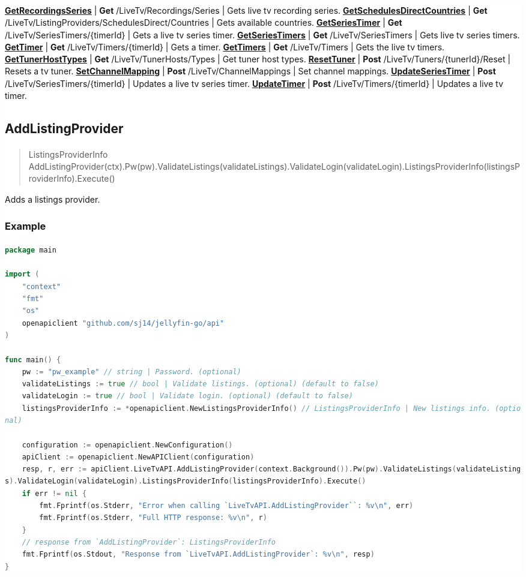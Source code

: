 [**GetRecordingsSeries**](LiveTvAPI.md#GetRecordingsSeries) | **Get** /LiveTv/Recordings/Series | Gets live tv recording series.
[**GetSchedulesDirectCountries**](LiveTvAPI.md#GetSchedulesDirectCountries) | **Get** /LiveTv/ListingProviders/SchedulesDirect/Countries | Gets available countries.
[**GetSeriesTimer**](LiveTvAPI.md#GetSeriesTimer) | **Get** /LiveTv/SeriesTimers/{timerId} | Gets a live tv series timer.
[**GetSeriesTimers**](LiveTvAPI.md#GetSeriesTimers) | **Get** /LiveTv/SeriesTimers | Gets live tv series timers.
[**GetTimer**](LiveTvAPI.md#GetTimer) | **Get** /LiveTv/Timers/{timerId} | Gets a timer.
[**GetTimers**](LiveTvAPI.md#GetTimers) | **Get** /LiveTv/Timers | Gets the live tv timers.
[**GetTunerHostTypes**](LiveTvAPI.md#GetTunerHostTypes) | **Get** /LiveTv/TunerHosts/Types | Get tuner host types.
[**ResetTuner**](LiveTvAPI.md#ResetTuner) | **Post** /LiveTv/Tuners/{tunerId}/Reset | Resets a tv tuner.
[**SetChannelMapping**](LiveTvAPI.md#SetChannelMapping) | **Post** /LiveTv/ChannelMappings | Set channel mappings.
[**UpdateSeriesTimer**](LiveTvAPI.md#UpdateSeriesTimer) | **Post** /LiveTv/SeriesTimers/{timerId} | Updates a live tv series timer.
[**UpdateTimer**](LiveTvAPI.md#UpdateTimer) | **Post** /LiveTv/Timers/{timerId} | Updates a live tv timer.



## AddListingProvider

> ListingsProviderInfo AddListingProvider(ctx).Pw(pw).ValidateListings(validateListings).ValidateLogin(validateLogin).ListingsProviderInfo(listingsProviderInfo).Execute()

Adds a listings provider.

### Example

```go
package main

import (
	"context"
	"fmt"
	"os"
	openapiclient "github.com/sj14/jellyfin-go/api"
)

func main() {
	pw := "pw_example" // string | Password. (optional)
	validateListings := true // bool | Validate listings. (optional) (default to false)
	validateLogin := true // bool | Validate login. (optional) (default to false)
	listingsProviderInfo := *openapiclient.NewListingsProviderInfo() // ListingsProviderInfo | New listings info. (optional)

	configuration := openapiclient.NewConfiguration()
	apiClient := openapiclient.NewAPIClient(configuration)
	resp, r, err := apiClient.LiveTvAPI.AddListingProvider(context.Background()).Pw(pw).ValidateListings(validateListings).ValidateLogin(validateLogin).ListingsProviderInfo(listingsProviderInfo).Execute()
	if err != nil {
		fmt.Fprintf(os.Stderr, "Error when calling `LiveTvAPI.AddListingProvider``: %v\n", err)
		fmt.Fprintf(os.Stderr, "Full HTTP response: %v\n", r)
	}
	// response from `AddListingProvider`: ListingsProviderInfo
	fmt.Fprintf(os.Stdout, "Response from `LiveTvAPI.AddListingProvider`: %v\n", resp)
}
```
